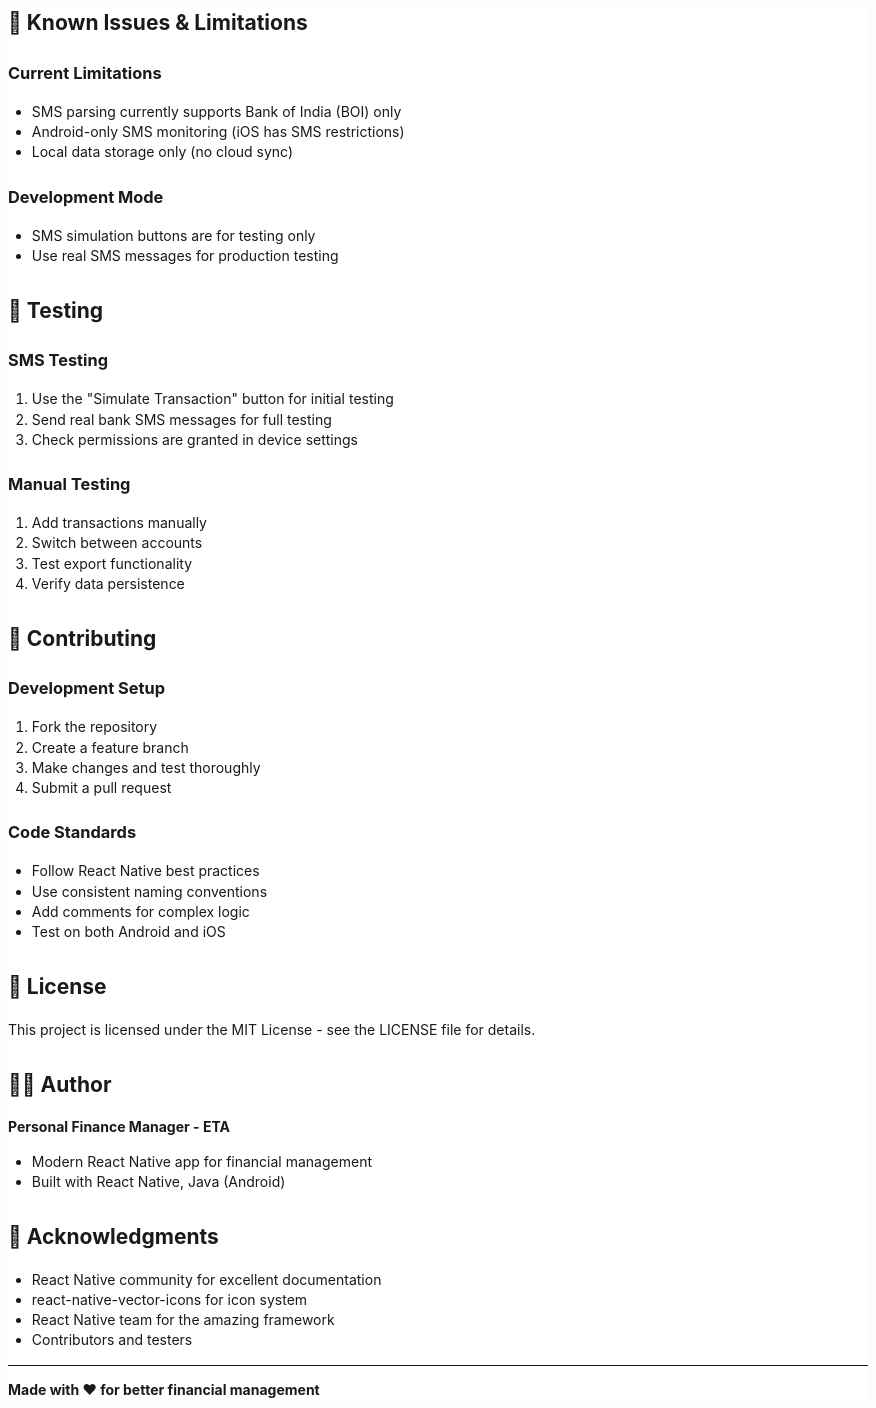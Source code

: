 ## 🚨 Known Issues & Limitations

### Current Limitations
- SMS parsing currently supports Bank of India (BOI) only
- Android-only SMS monitoring (iOS has SMS restrictions)
- Local data storage only (no cloud sync)

### Development Mode
- SMS simulation buttons are for testing only
- Use real SMS messages for production testing

## 🧪 Testing

### SMS Testing
1. Use the "Simulate Transaction" button for initial testing
2. Send real bank SMS messages for full testing
3. Check permissions are granted in device settings

### Manual Testing
1. Add transactions manually
2. Switch between accounts
3. Test export functionality
4. Verify data persistence

## 🤝 Contributing

### Development Setup
1. Fork the repository
2. Create a feature branch
3. Make changes and test thoroughly
4. Submit a pull request

### Code Standards
- Follow React Native best practices
- Use consistent naming conventions
- Add comments for complex logic
- Test on both Android and iOS

## 📄 License

This project is licensed under the MIT License - see the LICENSE file for details.

## 👨‍💻 Author

**Personal Finance Manager - ETA**
- Modern React Native app for financial management
- Built with React Native, Java (Android)

## 🙏 Acknowledgments

- React Native community for excellent documentation
- react-native-vector-icons for icon system
- React Native team for the amazing framework
- Contributors and testers

---

**Made with ❤️ for better financial management**
